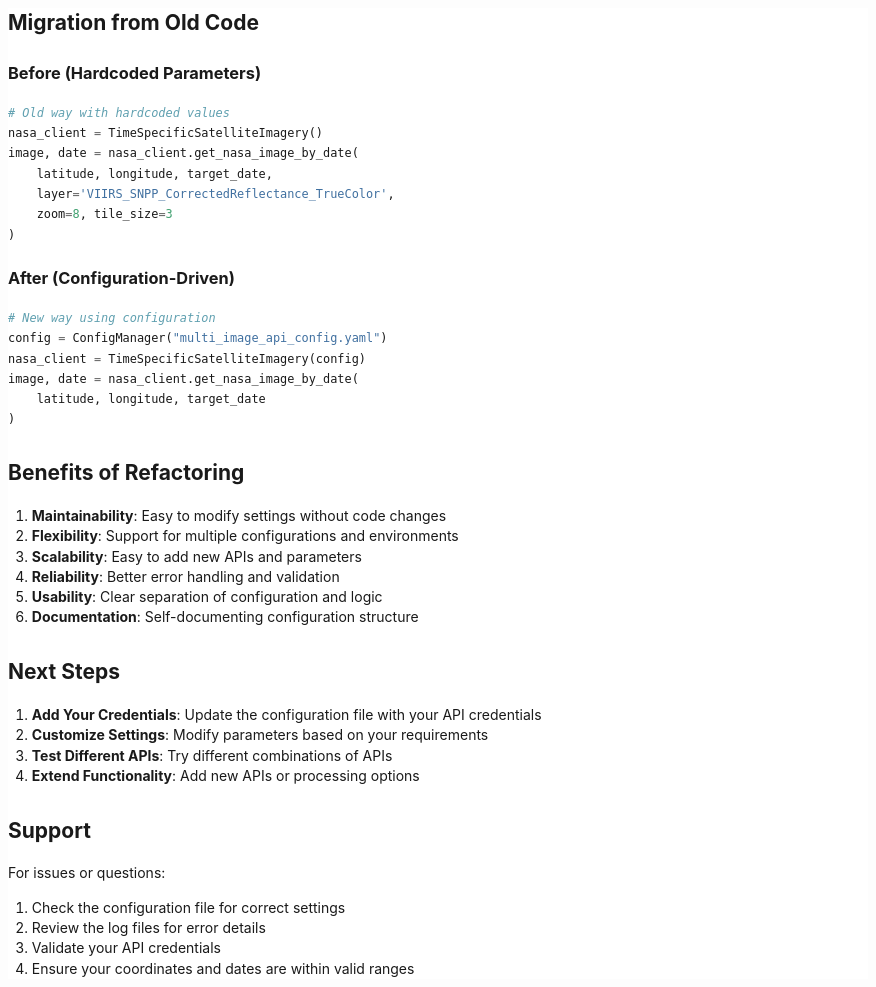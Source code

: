 ## Migration from Old Code

### Before (Hardcoded Parameters)
```python
# Old way with hardcoded values
nasa_client = TimeSpecificSatelliteImagery()
image, date = nasa_client.get_nasa_image_by_date(
    latitude, longitude, target_date,
    layer='VIIRS_SNPP_CorrectedReflectance_TrueColor',
    zoom=8, tile_size=3
)
```

### After (Configuration-Driven)
```python
# New way using configuration
config = ConfigManager("multi_image_api_config.yaml")
nasa_client = TimeSpecificSatelliteImagery(config)
image, date = nasa_client.get_nasa_image_by_date(
    latitude, longitude, target_date
)
```

## Benefits of Refactoring

1. **Maintainability**: Easy to modify settings without code changes
2. **Flexibility**: Support for multiple configurations and environments
3. **Scalability**: Easy to add new APIs and parameters
4. **Reliability**: Better error handling and validation
5. **Usability**: Clear separation of configuration and logic
6. **Documentation**: Self-documenting configuration structure

## Next Steps

1. **Add Your Credentials**: Update the configuration file with your API credentials
2. **Customize Settings**: Modify parameters based on your requirements
3. **Test Different APIs**: Try different combinations of APIs
4. **Extend Functionality**: Add new APIs or processing options

## Support

For issues or questions:
1. Check the configuration file for correct settings
2. Review the log files for error details
3. Validate your API credentials
4. Ensure your coordinates and dates are within valid ranges
